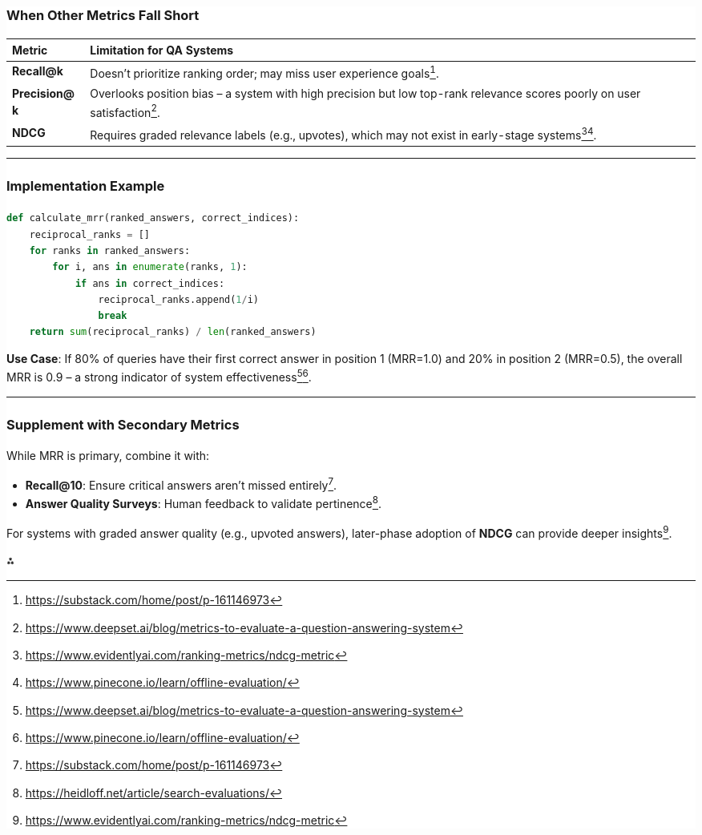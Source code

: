 
### **When Other Metrics Fall Short**

| Metric | Limitation for QA Systems |
| :-- | :-- |
| **Recall@k** | Doesn’t prioritize ranking order; may miss user experience goals[^9_2]. |
| **Precision@k** | Overlooks position bias – a system with high precision but low top-rank relevance scores poorly on user satisfaction[^9_6]. |
| **NDCG** | Requires graded relevance labels (e.g., upvotes), which may not exist in early-stage systems[^9_5][^9_7]. |

---

### **Implementation Example**

```python
def calculate_mrr(ranked_answers, correct_indices):
    reciprocal_ranks = []
    for ranks in ranked_answers:
        for i, ans in enumerate(ranks, 1):
            if ans in correct_indices:
                reciprocal_ranks.append(1/i)
                break
    return sum(reciprocal_ranks) / len(ranked_answers)
```

**Use Case**: If 80% of queries have their first correct answer in position 1 (MRR=1.0) and 20% in position 2 (MRR=0.5), the overall MRR is $0.9$ – a strong indicator of system effectiveness[^9_6][^9_7].

---

### **Supplement with Secondary Metrics**

While MRR is primary, combine it with:

- **Recall@10**: Ensure critical answers aren’t missed entirely[^9_2].
- **Answer Quality Surveys**: Human feedback to validate pertinence[^9_3].

For systems with graded answer quality (e.g., upvoted answers), later-phase adoption of **NDCG** can provide deeper insights[^9_5].

<div>⁂</div>

[^9_1]: https://gpttutorpro.com/nlp-question-answering-mastery-evaluation-metrics-and-methods-for-question-answering/

[^9_2]: https://substack.com/home/post/p-161146973

[^9_3]: https://heidloff.net/article/search-evaluations/

[^9_4]: https://qa.fastforwardlabs.com/no answer/null threshold/bert/distilbert/exact match/f1/robust predictions/2020/06/09/Evaluating_BERT_on_SQuAD.html

[^9_5]: https://www.evidentlyai.com/ranking-metrics/ndcg-metric

[^9_6]: https://www.deepset.ai/blog/metrics-to-evaluate-a-question-answering-system

[^9_7]: https://www.pinecone.io/learn/offline-evaluation/

[^9_8]: https://www.ibm.com/docs/en/watsonx/saas?topic=metrics-answer-relevance

[^9_9]: https://qa.fastforwardlabs.com/elasticsearch/mean average precision/recall for irqa/qa system design/2020/06/30/Evaluating_the_Retriever_\&_End_to_End_System.html

[^9_10]: https://direct.mit.edu/tacl/article/doi/10.1162/tacl_a_00397/106792/Towards-Question-Answering-as-an-Automatic-Metric

[^9_11]: https://www.evidentlyai.com/ranking-metrics/precision-recall-at-k

[^9_12]: https://www.linkedin.com/advice/1/how-can-question-answering-systems-evaluate

[^9_13]: https://towardsdatascience.com/ranking-evaluation-metrics-for-recommender-systems-263d0a66ef54/

[^9_14]: https://heidloff.net/article/evaluating-question-answering/

[^9_15]: https://stats.stackexchange.com/questions/159657/metrics-for-evaluating-ranking-algorithms

[^9_16]: https://arxiv.org/pdf/2209.12617.pdf

[^9_17]: https://www.linkedin.com/pulse/rag-based-evaluation-metrics-supriya-bachal-w9fkc

[^9_18]: https://www.ibm.com/think/topics/question-answering

[^9_19]: https://amitness.com/posts/information-retrieval-evaluation


[^1_1]: https://www.restack.io/p/information-retrieval-answer-advanced-search-algorithms-cat-ai
[^1_2]: https://www.coveo.com/blog/information-retrieval-trends/
[^1_3]: https://zilliz.com/learn/popular-machine-learning-algorithms-behind-vector-search
[^1_4]: https://www.coveo.com/blog/top-information-retrieval-techniques-and-algorithms/
[^1_5]: https://www.glean.com/blog/glean-information-retrieval-2024
[^1_6]: https://www.coveo.com/blog/ai-information-retrieval/
[^1_7]: https://pureinsights.com/blog/2023/the-a-z-of-search-algorithms/
[^1_8]: https://www.microsoft.com/en-us/research/research-area/search-information-retrieval/
[^1_9]: https://www.mdpi.com/1999-4893/17/2/51
[^1_10]: https://www.lyzr.ai/glossaries/information-retrieval/
[^1_11]: https://www.linkedin.com/pulse/exploring-search-algorithms-optimizing-data-retrieval-kilaru-uaxzc
[^1_12]: https://www.linkedin.com/pulse/what-information-retrieval-ir-machine-learning
[^1_13]: https://www.comet.com/site/blog/advanced-rag-algorithms-optimize-retrieval/
[^1_14]: https://www.sciencedirect.com/topics/computer-science/retrieval-algorithm
[^1_15]: https://developers.google.com/machine-learning/recommendation/dnn/retrieval
[^1_16]: https://www.anoopvs.in/teaching/information-retrieval
[^1_17]: https://www.cse.iitd.ernet.in/~srikanta/course/col764-2024/
[^1_18]: https://builtin.com/data-science/tour-top-10-algorithms-machine-learning-newbies
[^1_19]: https://www.elastic.co/what-is/information-retrieval
[^1_20]: https://datasciencedojo.com/blog/machine-learning-algorithms-2/
[^2_1]: https://humanloop.com/blog/rag-architectures
[^2_2]: https://www.techtarget.com/searchenterpriseai/definition/semantic-search
[^2_3]: https://www.deepset.ai/blog/how-to-build-a-semantic-search-engine-in-python
[^2_4]: https://www.restack.io/p/information-retrieval-knowledge-answer-system-design-cat-ai
[^2_5]: https://www.ibm.com/architectures/patterns/genai-rag
[^2_6]: https://cloud.google.com/discover/what-is-semantic-search
[^2_7]: https://www.upgrad.com/blog/information-retrieval-system-explained/
[^2_8]: https://www.glean.com/blog/glean-information-retrieval-2024
[^2_9]: https://jpc.in.net/product/semantic-based-pattern-search-engine/
[^2_10]: https://learn.microsoft.com/en-us/azure/architecture/patterns/cqrs
[^2_11]: https://blog.maximeheckel.com/posts/building-magical-ai-powered-semantic-search/
[^2_12]: https://www.sciencedirect.com/science/article/abs/pii/S0167739X22004290
[^2_13]: https://www.sciencedirect.com/science/article/abs/pii/S0957417414004151
[^2_14]: https://www.elastic.co/guide/en/elasticsearch/reference/current/semantic-search.html
[^2_15]: http://www.cs.sjsu.edu/~pearce/modules/lectures/ooa/references/patterns/SAPpaper2.pdf
[^2_16]: https://orkes.io/blog/rag-best-practices/
[^2_17]: https://solace.com/event-driven-architecture-patterns/
[^2_18]: https://dzone.com/articles/build-semantic-search-apps-with-genai
[^2_19]: https://repository.iiitd.edu.in/jspui/bitstream/handle/123456789/859/MT18112_Maleeha Arif Yasvi.pdf?sequence=1\&isAllowed=y
[^2_20]: https://mist.ac.in/MIST ACADEMIC/files/CSM/3 YEAR 2 SEM/PE II.pdf
[^3_1]: https://skillfloor.com/blog/the-importance-of-search-engines
[^3_2]: https://www.telusdigital.com/insights/ai-data/article/the-importance-of-search-relevance-and-how-to-improve-it
[^3_3]: https://learnworkecosystemlibrary.com/topics/importance-of-search-engines-in-learn-and-work-ecosystem/
[^3_4]: https://www.oncrashreboot.com/computer-literacy-study-guide/internet-fundamentals/importance-of-search-engines-in-education/
[^3_5]: https://www.linkedin.com/pulse/importance-on-site-search-how-capitalise-insights-atcom-sa-7bf3f
[^3_6]: https://developers.google.com/search/docs/fundamentals/how-search-works
[^3_7]: https://pmc.ncbi.nlm.nih.gov/articles/PMC10621724/
[^3_8]: https://confluence.ihtsdotools.org/display/DOCSEARCH/2.1.+The+Importance+of+Effective+Search
[^4_1]: https://www.upgrad.com/blog/searching-algorithms-for-large-datasets/
[^4_2]: https://dev.to/memphis_dev/building-a-scalable-search-architecture-3jj0
[^4_3]: https://nextbrick.com/how-to-handle-large-scale-data-with-vector-search/
[^4_4]: https://nextbrick.com/how-to-handle-large-scale-data-with-vector-search-2/
[^4_5]: https://www.alation.com/blog/boost-query-speeds-large-datasets/
[^4_6]: https://redis.io/kb/doc/1kp3d81sjs/how-to-improve-the-performance-of-searches-over-large-datasets
[^4_7]: https://milvus.io/ai-quick-reference/how-can-i-optimize-vector-search-for-large-datasets
[^4_8]: https://builtin.com/articles/optimize-sql-for-large-data-sets
[^4_9]: https://www.alooba.com/skills/concepts/database-and-storage-systems/database-management/data-search-techniques/
[^4_10]: https://www.datasciencecentral.com/best-practices-for-structuring-large-datasets-in-retrieval-augmented-generation-rag/
[^4_11]: https://platform3solutions.com/how-to-transform-your-data-ingestion-for-optimal-search-performance/
[^4_12]: https://lightpointglobal.com/blog/11-tips-to-optimize-database-for-big-data
[^4_13]: https://www.linkedin.com/advice/3/youre-working-large-datasets-how-can-you-optimize-your-0ypzc
[^4_14]: https://technokrax.com/articles/optimizing-search-algorithms-for-large-datasets-m70u0vx9-grdbbj4f
[^4_15]: https://www.linkedin.com/advice/0/what-best-ways-handle-large-data-sets-algorithms-kodsf
[^4_16]: https://developers.google.com/search/docs/fundamentals/how-search-works
[^4_17]: https://www.designgurus.io/answers/detail/which-searching-algorithm-is-best
[^4_18]: https://tdan.com/efficient-data-extraction-techniques-for-large-datasets/32018
[^4_19]: https://cloud.google.com/learn/what-is-big-data
[^4_20]: https://www.luigisbox.com/blog/types-of-search-algorithms/
[^4_21]: https://www.devx.com/data/what-are-effective-methods-for-handling-large-data-sets/
[^4_22]: https://reflectivedata.com/how-is-big-data-impacting-search-engine-optimization/
[^4_23]: https://www.linkedin.com/pulse/exploring-search-algorithms-optimizing-data-retrieval-kilaru-uaxzc
[^4_24]: https://unihost.com/blog/big-data/
[^4_25]: https://algocademy.com/blog/algorithms-for-efficient-file-searching-mastering-the-art-of-quick-data-retrieval/
[^4_26]: https://www.mongodb.com/resources/basics/big-data-explained/architecture
[^4_27]: https://www.sciencedirect.com/topics/computer-science/big-data-architecture
[^4_28]: https://www.instaclustr.com/education/data-architecture-key-components-tools-frameworks-and-strategies/
[^4_29]: https://www.algolia.com/blog/ai/what-is-neural-search-and-how-does-it-work
[^4_30]: https://stackoverflow.com/questions/28666310/searching-and-sorting-large-data-set
[^4_31]: https://learn.microsoft.com/en-us/azure/architecture/databases/guide/big-data-architectures
[^4_32]: https://monetate.com/resources/glossary/neural-search/
[^4_33]: https://www.wscubetech.com/resources/dsa/searching-algorithms
[^4_34]: https://www.xenonstack.com/blog/big-data-architecture
[^4_35]: https://www.sciencedirect.com/science/article/abs/pii/S095219762300074X
[^4_36]: https://www.manning.com/books/algorithms-and-data-structures-for-massive-datasets
[^4_37]: https://www.omdena.com/blog/types-of-neural-network-algorithms-in-machine-learning
[^4_38]: https://www.site24x7.com/learn/optimize-slow-sql-queries-for-large-dataset.html
[^4_39]: https://www.linkedin.com/advice/3/what-strategies-improve-accuracy-analyzing-large-n2fvc
[^4_40]: https://www.sigmacomputing.com/resources/product-faq/best-practices-when-working-with-large-data-sets
[^4_41]: https://blog.dataiku.com/effectively-handling-large-datasets
[^4_42]: https://www.acceldata.io/article/what-is-data-optimization
[^4_43]: https://stackoverflow.com/questions/47333823/optimizing-searching-techniques-for-large-data-sets
[^4_44]: https://www.chaossearch.io/blog/data-analytics-optimization
[^4_45]: https://techcommunity.microsoft.com/blog/modernizationbestpracticesblog/best-practices-for-modernizing-large-scale-text-search-from-legacy-data-systems-/4377782
[^4_46]: https://www.talend.com/resources/5-ways-optimize-big-data/
[^4_47]: https://www.leadspace.com/blog/ways-to-make-your-data-analysis-more-reliable/
[^4_48]: https://datafloq.com/read/analyzing-search-results-era-big-data-analytics-evaluation/
[^4_49]: https://www.linkedin.com/advice/0/how-can-you-optimize-search-results-big-data-skills-data-science-sohzc
[^4_50]: https://www.upgrad.com/blog/searching-algorithms-for-large-datasets/
[^4_51]: https://en.wikipedia.org/wiki/Neural_architecture_search
[^4_52]: https://ojs.aaai.org/index.php/AAAI/article/view/17121/16928
[^4_53]: https://openaccess.thecvf.com/content/CVPR2023W/NAS/papers/Yamada_Exploring_the_Potential_of_Neural_Dataset_Search_CVPRW_2023_paper.pdf
[^5_1]: https://www.chitika.com/rag-challenges-and-solution/
[^5_2]: https://blog.curiosity.ai/️-why-your-rag-system-is-failing-and-how-to-fix-it-7fe66780a335
[^5_3]: https://www.chitika.com/how-to-get-good-at-rag/
[^5_4]: https://milvus.io/docs/how_to_enhance_your_rag.md
[^5_5]: https://machinelearningmastery.com/understanding-rag-part-vi-effective-retrieval-optimization/
[^5_6]: https://arxiv.org/html/2401.05856v1
[^5_7]: https://www.pryon.com/landing/4-key-reasons-why-your-rag-application-struggles-with-accuracy
[^5_8]: https://www.datacamp.com/tutorial/how-to-improve-rag-performance-5-key-techniques-with-examples
[^5_9]: https://hyperight.com/6-ways-for-optimizing-rag-performance/
[^5_10]: https://labelstud.io/blog/rag-fundamentals-challenges-and-advanced-techniques/
[^5_11]: https://community.aws/content/2gp2m3BJcl9mSMWT6njCIQNiz0e/techniques-to-enhance-retrieval-augmented-generation-rag?lang=en
[^5_12]: https://techcommunity.microsoft.com/blog/azure-ai-services-blog/building-a-contextual-retrieval-system-for-improving-rag-accuracy/4271924
[^5_13]: https://www.infosys.com/iki/techcompass/rag-challenges-solutions.html
[^5_14]: https://www.harrisonclarke.com/blog/challenges-and-future-directions-in-rag-research-embracing-data-ai
[^5_15]: https://www.youtube.com/watch?v=QFho0a38lKw
[^5_16]: https://www.chitika.com/fixing-false-retrieval-in-rag-models/
[^5_17]: https://cloud.google.com/use-cases/retrieval-augmented-generation
[^5_18]: https://pureinsights.com/blog/2024/five-common-challenges-when-implementing-rag-retrieval-augmented-generation/
[^5_19]: https://snorkel.ai/blog/retrieval-augmented-generation-rag-failure-modes-and-how-to-fix-them/
[^5_20]: https://www.aimon.ai/posts/top_problems_with_rag_systems_and_ways_to_mitigate_them
[^5_21]: https://www.comet.com/site/blog/advanced-rag-algorithms-optimize-retrieval/
[^5_22]: https://www.willowtreeapps.com/guides/advanced-rag-techniques
[^5_23]: https://www.youtube.com/watch?v=rqU2pPGK6jM
[^5_24]: https://www.reddit.com/r/LangChain/comments/1dmo3am/how_to_improve_rag_performance/
[^5_25]: https://www.kdnuggets.com/optimizing-rag-with-embedding-tuning
[^5_26]: https://cloud.google.com/blog/products/ai-machine-learning/optimizing-rag-retrieval
[^5_27]: https://www.superannotate.com/blog/rag-fine-tuning
[^5_28]: https://arxiv.org/html/2404.07221v1
[^5_29]: https://techcommunity.microsoft.com/blog/azure-ai-services-blog/superrag-–-how-to-achieve-higher-accuracy-with-retrieval-augmented-generation/4139004
[^5_30]: https://www.fuzzylabs.ai/blog-post/improving-rag-performance-re-ranking
[^5_31]: https://arxiv.org/html/2404.07220v2
[^5_32]: https://www.fluid.ai/blog/how-organizations-can-improve-the-accuracy-of-their-rag-systems
[^5_33]: https://shelf.io/blog/10-ways-duplicate-content-can-cause-errors-in-rag-systems/
[^5_34]: https://www.valprovia.com/en/blog/top-7-challenges-with-retrieval-augmented-generation
[^5_35]: https://datasciencedojo.com/blog/rag-framework-challenges-in-llm/
[^6_1]: http://www.gabormelli.com/RKB/Keyword-based_Information_Retrieval_(IR)_Task
[^6_2]: https://celerdata.com/glossary/semantic-search-vs-keyword-search
[^6_3]: https://svu-naac.somaiya.edu/C3/DVV/3.4.5/Confernce+and+Book+Chapter/76.pdf
[^6_4]: https://enterprise-knowledge.com/exploring-vector-search-advantages-and-disadvantages/
[^6_5]: https://docs.haystack.deepset.ai/v1.26/docs/vector-based-vs-keyword-based-retrievers
[^6_6]: https://gtcsys.com/faq/what-are-the-advantages-and-disadvantages-of-using-inverted-indexes-for-text-retrieval/
[^6_7]: https://substack.com/home/post/p-161238737
[^6_8]: https://www.restack.io/p/information-retrieval-answer-advantages-disadvantages-cat-ai
[^6_9]: https://ijact.in/index.php/j/article/view/326
[^6_10]: https://ijrpr.com/uploads/V3ISSUE11/IJRPR8076.pdf
[^6_11]: https://www.linkedin.com/advice/0/what-difference-between-keyword-based-concept-based-klbdf
[^6_12]: http://ijircce.com/admin/main/storage/app/pdf/Czh17ZbfyU4NSZRN2nKng8lVnAqV48B3pT3265aq.pdf
[^6_13]: https://www.reddit.com/r/Rag/comments/1hgauz8/keywordbased_retrieval/
[^6_14]: https://www.coveo.com/blog/top-information-retrieval-techniques-and-algorithms/
[^7_1]: https://www.chitika.com/re-ranking-in-retrieval-augmented-generation-how-to-use-re-rankers-in-rag/
[^7_2]: https://qdrant.tech/documentation/search-precision/reranking-semantic-search/
[^7_3]: https://www.fuzzylabs.ai/blog-post/improving-rag-performance-re-ranking
[^7_4]: https://blog.gopenai.com/fine-tuning-re-ranking-models-a-beginners-guide-066b4b9c3ecf
[^7_5]: https://substack.com/home/post/p-161208167
[^7_6]: https://docs.cohere.com/v2/docs/rerank-understanding-the-results
[^7_7]: https://developers.google.com/machine-learning/recommendation/dnn/re-ranking
[^7_8]: https://myscale.com/blog/best-reranking-models-explained/
[^7_9]: https://www.linkedin.com/pulse/advanced-techniques-optimizing-ranking-models-machine-ashish-k-sharma-qxu7f
[^7_10]: https://adasci.org/how-to-select-the-best-re-ranking-model-in-rag/
[^7_11]: https://adasci.org/a-hands-on-guide-to-enhance-rag-with-re-ranking/
[^7_12]: https://redis.io/blog/improving-information-retrieval-with-fine-tuned-rerankers/
[^7_13]: https://www.pinecone.io/learn/series/rag/rerankers/
[^7_14]: https://weaviate.io/blog/fine-tuning-coheres-reranker
[^7_15]: https://developer.nvidia.com/blog/enhancing-rag-pipelines-with-re-ranking/
[^8_1]: https://milvus.io/ai-quick-reference/what-are-the-standard-evaluation-metrics-in-ir
[^8_2]: https://zilliz.com/learn/information-retrieval-metrics
[^8_3]: https://www.searchunify.com/blog/top-5-search-relevance-metrics-you-need-to-know/
[^8_4]: https://towardsdatascience.com/top-evaluation-metrics-for-rag-failures-acb27d2a5485/
[^8_5]: https://www.v7labs.com/blog/precision-vs-recall-guide
[^8_6]: https://www.evidentlyai.com/ranking-metrics/evaluating-recommender-systems
[^8_7]: https://weaviate.io/blog/retrieval-evaluation-metrics
[^8_8]: https://www.restack.io/p/information-retrieval-evaluation-answer-cat-ai
[^8_9]: https://softwaredoug.com/blog/2023/05/06/ndcg-is-overrated
[^8_10]: https://en.wikipedia.org/wiki/Evaluation_measures_(information_retrieval)
[^8_11]: https://nlp.stanford.edu/IR-book/pdf/08eval.pdf
[^8_12]: https://www.scaler.com/topics/nlp/ir-evaluation-nlp/
[^8_13]: https://docs.llamaindex.ai/en/stable/examples/evaluation/retrieval/retriever_eval/
[^8_14]: https://www.searchunify.com/blog/the-whys-and-hows-of-measuring-search-relevance/
[^8_15]: https://en.wikipedia.org/wiki/Evaluation_measures_(information_retrieval)
[^8_16]: https://www.ibm.com/docs/en/watsonx/saas?topic=models-evaluation-metrics
[^8_17]: https://opensourceconnections.com/blog/2020/02/28/choosing-your-search-relevance-metric/
[^8_18]: https://amitness.com/posts/information-retrieval-evaluation
[^8_19]: https://www.reddit.com/r/RedditEng/comments/te0gfz/how_in_the_heck_do_you_measure_search_relevance/
[^8_20]: https://genaiz.com/tech-insights/online-evaluation-metrics-for-information-retrieval-systems/
[^8_21]: https://empathy.co/assets/media/uploads/resources/measuring-search-relevancy.pdf
[^8_22]: https://www.pinecone.io/_next/image/?url=https%3A%2F%2Fcdn.sanity.io%2Fimages%2Fvr8gru94%2Fproduction%2F74baa4032f93d8444e0b52e3aacbb1e5278c1f90-921x561.png\&w=1920\&q=75\&sa=X\&ved=2ahUKEwjVnreF39eMAxUoSmwGHdj2LJMQ_B16BAgHEAI
[^8_23]: https://www.shaped.ai/blog/evaluating-recommendation-systems-map-mmr-ndcg
[^8_24]: https://www.narasinhaduttcollege.edu.in/publication/serial/jocas/v1n1/jocas-2018-01-01-53-59.pdf
[^8_25]: https://dl.acm.org/doi/10.1145/3340531.3412123
[^8_26]: https://dl.acm.org/doi/10.1145/65943.65945
[^8_27]: https://www.aporia.com/learn/a-practical-guide-to-normalized-discounted-cumulative-gain-ndcg/
[^8_28]: https://ebooks.inflibnet.ac.in/lisp7/chapter/evaluation-and-measurement-of-information-retrieval-system/
[^8_29]: https://developers.google.com/machine-learning/crash-course/classification/accuracy-precision-recall
[^8_30]: https://heidloff.net/article/search-evaluations/
[^8_31]: https://www.sciencedirect.com/topics/computer-science/retrieval-performance
[^8_32]: https://upload.wikimedia.org/wikipedia/commons/thumb/2/26/Precisionrecall.svg/1200px-Precisionrecall.svg.png?sa=X\&ved=2ahUKEwi8qa6H39eMAxVlRmwGHWWNJy8Q_B16BAgBEAI
[^8_33]: https://www.pinecone.io/learn/offline-evaluation/
[^8_34]: https://www.linkedin.com/pulse/measuring-search-relevance-solocl
[^8_35]: https://github.com/DavidRFerreira/InformationRetrieval_EvaluationMetrics
[^8_36]: https://www.elastic.co/what-is/search-relevance
[^8_37]: https://encord.com/blog/classification-metrics-accuracy-precision-recall/
[^8_38]: https://www.evidentlyai.com/ranking-metrics/precision-recall-at-k
[^9_20]: https://aclanthology.org/D19-5817/
[^10_1]: https://neptune.ai/blog/recommender-systems-metrics
[^10_2]: https://aman.ai/recsys/metrics/
[^10_3]: https://www.evidentlyai.com/ranking-metrics/evaluating-recommender-systems
[^10_4]: https://www.shaped.ai/blog/evaluating-recommender-models-offline-vs-online-evaluation
[^10_5]: https://weaviate.io/blog/retrieval-evaluation-metrics
[^10_6]: https://cdn.prod.website-files.com/660ef16a9e0687d9cc2746d7/662c488bf7fc70afcba17ffa_cropped_00_main_01_hero-min-p-2000.png?sa=X\&ved=2ahUKEwjrttvf39eMAxWXdPUHHVaZNvYQ_B16BAgBEAI
[^10_7]: https://github.com/recommenders-team/recommenders/blob/master/examples/03_evaluate/evaluation.ipynb
[^10_8]: https://www.coursera.org/learn/recommender-metrics
[^10_9]: https://towardsdatascience.com/evaluation-metrics-for-recommendation-systems-an-overview-71290690ecba/
[^10_10]: https://arxiv.org/html/2312.16015v2
[^10_11]: https://www.linkedin.com/advice/1/what-best-metrics-evaluating-recommender-system-pwuae
[^10_12]: https://dl.acm.org/doi/10.1145/3556536
[^10_13]: https://cdn.prod.website-files.com/660ef16a9e0687d9cc2746d7/662c488bf7fc70afcba17ffa_cropped_00_main_01_hero-min-p-2000.png?sa=X\&ved=2ahUKEwjjs-vf39eMAxVsk68BHbpoDZ4Q_B16BAgBEAI
[^11_1]: https://www.restack.io/p/information-retrieval-evaluation-answer-cat-ai
[^11_2]: https://fabianhertwig.com/blog/information-retrieval-metrics/
[^11_3]: https://limbd.org/common-metrics-for-retrieval-performance-evaluation/
[^11_4]: https://weaviate.io/blog/retrieval-evaluation-metrics
[^11_5]: https://keylabs.ai/blog/applications-of-mean-precision-in-information-retrieval/
[^11_6]: https://ebooks.inflibnet.ac.in/lisp7/chapter/evaluation-and-measurement-of-information-retrieval-system/
[^11_7]: https://heidloff.net/article/search-evaluations/
[^11_8]: https://blog.stackademic.com/ndcg-vs-mrr-ranking-metrics-for-information-retrieval-in-rags-2061b04298a6
[^11_9]: https://www.pinecone.io/learn/offline-evaluation/
[^11_10]: https://www.scaler.com/topics/nlp/ir-evaluation-nlp/
[^11_11]: https://www.evidentlyai.com/ranking-metrics/precision-recall-at-k
[^11_12]: https://nlp.stanford.edu/IR-book/pdf/08eval.pdf
[^11_13]: https://www.evidentlyai.com/ranking-metrics/ndcg-metric
[^11_14]: https://genaiz.com/fr/tech-insights/online-evaluation-metrics-for-information-retrieval-systems-fr/
[^11_15]: https://www.evidentlyai.com/ranking-metrics/mean-reciprocal-rank-mrr
[^11_16]: https://www.pinecone.io/_next/image/?url=https%3A%2F%2Fcdn.sanity.io%2Fimages%2Fvr8gru94%2Fproduction%2F74baa4032f93d8444e0b52e3aacbb1e5278c1f90-921x561.png\&w=1920\&q=75\&sa=X\&ved=2ahUKEwi0sq3w39eMAxXhh1YBHZnBOqAQ_B16BAgFEAI
[^11_17]: https://amitness.com/posts/information-retrieval-evaluation
[^11_18]: https://www.evidentlyai.com/ranking-metrics/evaluating-recommender-systems
[^11_19]: https://www.evidentlyai.com/ranking-metrics/precision-recall-at-k
[^11_20]: https://en.wikipedia.org/wiki/Evaluation_measures_(information_retrieval)
[^11_21]: https://genaiz.com/tech-insights/online-evaluation-metrics-for-information-retrieval-systems/
[^11_22]: https://www.lyzr.ai/glossaries/information-retrieval/
[^11_23]: https://www.pinecone.io/_next/image/?url=https%3A%2F%2Fcdn.sanity.io%2Fimages%2Fvr8gru94%2Fproduction%2F74baa4032f93d8444e0b52e3aacbb1e5278c1f90-921x561.png\&w=1920\&q=75\&sa=X\&ved=2ahUKEwiRgpL039eMAxV1h1YBHW2yASQQ_B16BAgBEAI
[^11_24]: https://towardsdatascience.com/evaluation-metrics-for-recommendation-systems-an-overview-71290690ecba/
[^11_25]: https://www.glean.com/blog/glean-information-retrieval-2024
[^11_26]: https://ml-compiled.readthedocs.io/en/latest/metrics.html
[^11_27]: https://www.linkedin.com/pulse/rag-based-evaluation-metrics-supriya-bachal-w9fkc
[^11_28]: https://www.pinecone.io/learn/offline-evaluation/
[^11_29]: https://mattlease.com/papers/gupta-ecir19.pdf
[^12_1]: https://serokell.io/blog/a-guide-to-f1-score
[^12_2]: https://www.picsellia.com/post/understanding-the-f1-score-in-machine-learning-the-harmonic-mean-of-precision-and-recall
[^12_3]: https://builtin.com/data-science/precision-and-recall
[^12_4]: https://encord.com/blog/f1-score-in-machine-learning/
[^12_5]: https://www.v7labs.com/blog/f1-score-guide
[^12_6]: https://stats.stackexchange.com/questions/299913/explain-intuitively-why-do-we-need-f1-precision-and-recall
[^12_7]: https://www.deepchecks.com/f1-score-accuracy-roc-auc-and-pr-auc-metrics-for-models/
[^15_1]: https://towardsdatascience.com/normalized-discounted-cumulative-gain-ndcg-the-ultimate-ranking-metric-437b03529f75/
[^15_2]: https://www.evidentlyai.com/ranking-metrics/ndcg-metric
[^15_3]: https://milvus.io/ai-quick-reference/what-is-ndcg-and-why-is-it-used-for-search-evaluation
[^15_4]: https://spotintelligence.com/2024/08/08/normalised-discounted-cumulative-gain-ndcg/
[^15_5]: https://coralogix.com/ai-blog/a-practical-guide-to-normalized-discounted-cumulative-gain-ndcg/
[^15_6]: https://en.wikipedia.org/wiki/Discounted_cumulative_gain
[^15_7]: https://www.deepchecks.com/glossary/normalized-discounted-cumulative-gain/
[^15_8]: https://www.shaped.ai/blog/evaluating-recommendation-systems-map-mmr-ndcg
[^16_1]: https://www.evidentlyai.com/ranking-metrics/ndcg-metric
[^16_2]: https://towardsdatascience.com/normalized-discounted-cumulative-gain-ndcg-the-ultimate-ranking-metric-437b03529f75/
[^16_3]: https://coralogix.com/ai-blog/a-practical-guide-to-normalized-discounted-cumulative-gain-ndcg/
[^16_4]: https://stats.stackexchange.com/questions/341611/proper-way-to-use-ndcgk-score-for-recommendations
[^16_5]: https://spotintelligence.com/2024/08/08/normalised-discounted-cumulative-gain-ndcg/
[^16_6]: https://milvus.io/ai-quick-reference/what-is-ndcg-and-why-is-it-used-for-search-evaluation
[^16_7]: https://www.deepchecks.com/glossary/normalized-discounted-cumulative-gain/
[^16_8]: https://en.wikipedia.org/wiki/Discounted_cumulative_gain
[^17_1]: https://machinelearninginterview.com/topics/machine-learning/ndcg-evaluation-metric-for-recommender-systems/
[^17_2]: https://coralogix.com/ai-blog/a-practical-guide-to-normalized-discounted-cumulative-gain-ndcg/
[^17_3]: https://www.aporia.com/learn/recommender-systems/what-are-recommender-systems-use-cases-types-and-techniques/
[^17_4]: https://www.evidentlyai.com/ranking-metrics/ndcg-metric
[^17_5]: https://www.evidentlyai.com/ranking-metrics/evaluating-recommender-systems
[^17_6]: https://www.shaped.ai/blog/evaluating-recommendation-systems-map-mmr-ndcg
[^17_7]: https://weaviate.io/blog/retrieval-evaluation-metrics
[^17_8]: https://neptune.ai/blog/recommender-systems-metrics
[^18_1]: https://www.evidentlyai.com/ranking-metrics/ndcg-metric
[^18_2]: https://towardsdatascience.com/demystifying-ndcg-bee3be58cfe0/
[^18_3]: https://coralogix.com/ai-blog/a-practical-guide-to-normalized-discounted-cumulative-gain-ndcg/
[^18_4]: https://aman.ai/recsys/metrics/
[^18_5]: https://www.evidentlyai.com/ranking-metrics/evaluating-recommender-systems
[^18_6]: https://stackoverflow.com/questions/59766762/can-we-use-ndcg-as-a-recommender-system-metric-when-the-relevance-to-the-recomme
[^18_7]: https://weaviate.io/blog/retrieval-evaluation-metrics
[^19_1]: https://stackoverflow.com/questions/26148169/is-ndcg-normalized-discounted-gain-flawed-i-have-calculated-a-few-alternative
[^19_2]: https://www.evidentlyai.com/ranking-metrics/ndcg-metric
[^19_3]: https://coralogix.com/ai-blog/a-practical-guide-to-normalized-discounted-cumulative-gain-ndcg/
[^19_4]: https://www.evidentlyai.com/ranking-metrics/evaluating-recommender-systems
[^19_5]: https://softwaredoug.com/blog/2024/05/22/flavors-of-ndcg
[^19_6]: https://en.wikipedia.org/wiki/Discounted_cumulative_gain
[^19_7]: https://towardsdatascience.com/normalized-discounted-cumulative-gain-ndcg-the-ultimate-ranking-metric-437b03529f75/
[^19_8]: https://www.sciencedirect.com/topics/engineering/cumulative-gain
[^19_9]: https://ai.gopubby.com/understanding-ndcg-a-comprehensive-guide-to-ranking-metric-optimization-d0c730142d36
[^20_1]: https://en.wikipedia.org/wiki/Recommender_system
[^20_2]: https://learn.microsoft.com/en-us/azure/search/hybrid-search-ranking
[^20_3]: https://bluepiit.com/hybrid-recommender-systems/
[^20_4]: https://opensearch.org/blog/How-does-the-rank-normalization-work-in-hybrid-search/
[^20_5]: https://marketsy.ai/blog/hybrid-recommender-systems-beginners-guide
[^20_6]: https://aman.ai/recsys/ranking/
[^20_7]: https://celerdata.com/glossary/hybrid-search
[^20_8]: https://cloud.google.com/vertex-ai/docs/vector-search/about-hybrid-search
[^20_9]: https://www.ibm.com/think/topics/recommendation-engine
[^20_10]: https://dl.acm.org/doi/10.1145/2396761.2398610
[^20_11]: https://www.sciencedirect.com/science/article/abs/pii/S0957417420304723
[^20_12]: https://aman.ai/recsys/re-ranking/
[^20_13]: https://www.sciencedirect.com/topics/computer-science/hybrid-recommendation
[^21_1]: https://web.stanford.edu/class/archive/cs/cs224n/cs224n.1194/reports/custom/15744425.pdf
[^21_2]: https://vectorize.io/implementing-multi-hop-rag-key-considerations-and-best-practices/
[^21_3]: https://openreview.net/pdf?id=qm2vfoDrD1
[^21_4]: https://aclanthology.org/D19-5816/
[^21_5]: https://ambersearch.de/en/what-is-multi-hop-qa/
[^21_6]: https://www.wisecube.ai/blog-2/multi-hop-question-answering-with-llms-knowledge-graphs/